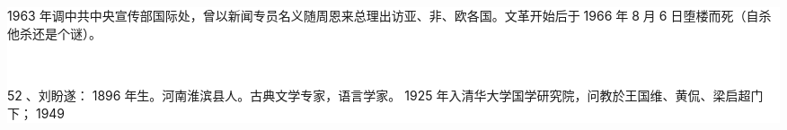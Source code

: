  </span>
  <span class="s2">
   1963
  </span>
  <span class="s1">
   年调中共中央宣传部国际处，曾以新闻专员名义随周恩来总理出访亚、非、欧各国。文革开始后于
  </span>
  <span class="s2">
   1966
  </span>
  <span class="s1">
   年
  </span>
  <span class="s2">
   8
  </span>
  <span class="s1">
   月
  </span>
  <span class="s2">
   6
  </span>
  <span class="s1">
   日堕楼而死（自杀他杀还是个谜）。
  </span>
 </p>
 <p class="p1">
  <span class="s1">
  </span>
  <br/>
 </p>
 <p class="p2">
  <span class="s2">
   52
  </span>
  <span class="s1">
   、刘盼遂：
  </span>
  <span class="s2">
   1896
  </span>
  <span class="s1">
   年生。河南淮滨县人。古典文学专家，语言学家。
  </span>
  <span class="s2">
   1925
  </span>
  <span class="s1">
   年入清华大学国学研究院，问教於王国维、黄侃、梁启超门下；
  </span>
  <span class="s2">
   1949
  </span>
  <span class="s1">
